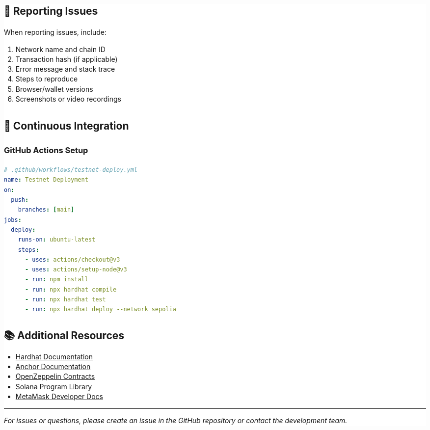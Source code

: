 ## 📝 Reporting Issues

When reporting issues, include:
1. Network name and chain ID
2. Transaction hash (if applicable)
3. Error message and stack trace
4. Steps to reproduce
5. Browser/wallet versions
6. Screenshots or video recordings

## 🔄 Continuous Integration

### GitHub Actions Setup
```yaml
# .github/workflows/testnet-deploy.yml
name: Testnet Deployment
on:
  push:
    branches: [main]
jobs:
  deploy:
    runs-on: ubuntu-latest
    steps:
      - uses: actions/checkout@v3
      - uses: actions/setup-node@v3
      - run: npm install
      - run: npx hardhat compile
      - run: npx hardhat test
      - run: npx hardhat deploy --network sepolia
```

## 📚 Additional Resources

- [Hardhat Documentation](https://hardhat.org/docs)
- [Anchor Documentation](https://www.anchor-lang.com/)
- [OpenZeppelin Contracts](https://docs.openzeppelin.com/contracts)
- [Solana Program Library](https://spl.solana.com/)
- [MetaMask Developer Docs](https://docs.metamask.io/)

---

*For issues or questions, please create an issue in the GitHub repository or contact the development team.* 